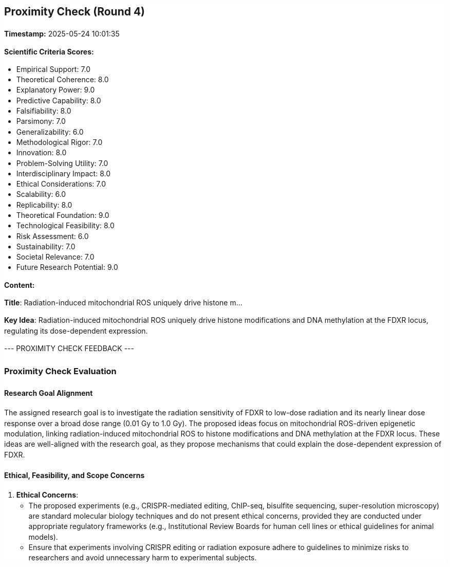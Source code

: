 
## Proximity Check (Round 4)

**Timestamp:** 2025-05-24 10:01:35

**Scientific Criteria Scores:**

- Empirical Support: 7.0
- Theoretical Coherence: 8.0
- Explanatory Power: 9.0
- Predictive Capability: 8.0
- Falsifiability: 8.0
- Parsimony: 7.0
- Generalizability: 6.0
- Methodological Rigor: 7.0
- Innovation: 8.0
- Problem-Solving Utility: 7.0
- Interdisciplinary Impact: 8.0
- Ethical Considerations: 7.0
- Scalability: 6.0
- Replicability: 8.0
- Theoretical Foundation: 9.0
- Technological Feasibility: 8.0
- Risk Assessment: 6.0
- Sustainability: 7.0
- Societal Relevance: 7.0
- Future Research Potential: 9.0

**Content:**

**Title**: Radiation-induced mitochondrial ROS uniquely drive histone m...

**Key Idea**: Radiation-induced mitochondrial ROS uniquely drive histone modifications and DNA methylation at the FDXR locus, regulating its dose-dependent expression.

--- PROXIMITY CHECK FEEDBACK ---

### Proximity Check Evaluation

#### Research Goal Alignment
The assigned research goal is to investigate the radiation sensitivity of FDXR to low-dose radiation and its nearly linear dose response over a broad dose range (0.01 Gy to 1.0 Gy). The proposed ideas focus on mitochondrial ROS-driven epigenetic modulation, linking radiation-induced mitochondrial ROS to histone modifications and DNA methylation at the FDXR locus. These ideas are well-aligned with the research goal, as they propose mechanisms that could explain the dose-dependent expression of FDXR.

#### Ethical, Feasibility, and Scope Concerns
1. **Ethical Concerns**: 
   - The proposed experiments (e.g., CRISPR-mediated editing, ChIP-seq, bisulfite sequencing, super-resolution microscopy) are standard molecular biology techniques and do not present ethical concerns, provided they are conducted under appropriate regulatory frameworks (e.g., Institutional Review Boards for human cell lines or ethical guidelines for animal models).
   - Ensure that experiments involving CRISPR editing or radiation exposure adhere to guidelines to minimize risks to researchers and avoid unnecessary harm to experimental subjects.
